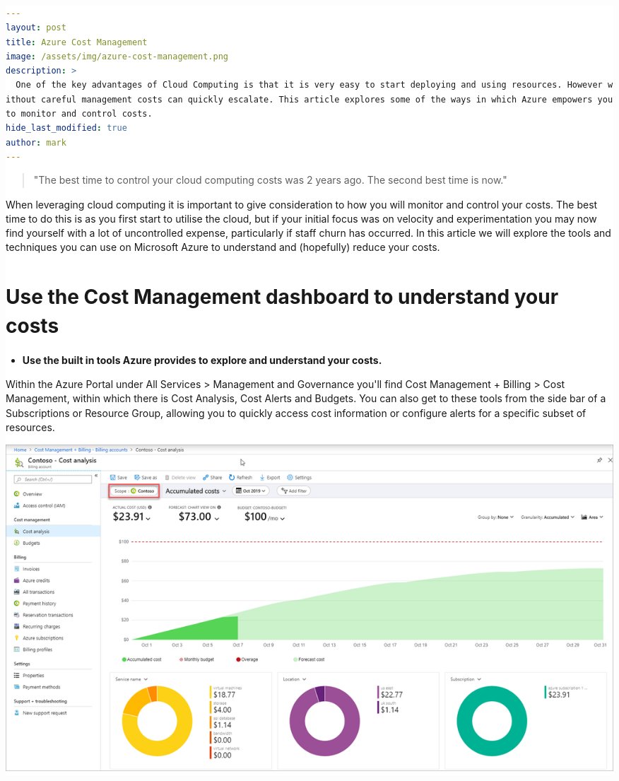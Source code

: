 ```yaml
---
layout: post
title: Azure Cost Management
image: /assets/img/azure-cost-management.png
description: >
  One of the key advantages of Cloud Computing is that it is very easy to start deploying and using resources. However without careful management costs can quickly escalate. This article explores some of the ways in which Azure empowers you to monitor and control costs.
hide_last_modified: true
author: mark
---
```


> "The best time to control your cloud computing costs was 2 years ago. The second best time is now."

When leveraging cloud computing it is important to give consideration to how you will monitor and control your costs. The best time to do this is as you first start to utilise the cloud, but if your initial focus was on velocity and experimentation you may now find yourself with a lot of uncontrolled expense, particularly if staff churn has occurred. In this article we will explore the tools and techniques you can use on Microsoft Azure to understand and (hopefully) reduce your costs.

# Use the Cost Management dashboard to understand your costs

- **Use the built in tools Azure provides to explore and understand your costs.**

Within the Azure Portal under All Services > Management and Governance you'll find Cost Management + Billing > Cost Management, within which there is Cost Analysis, Cost Alerts and Budgets. You can also get to these tools from the side bar of a Subscriptions or Resource Group, allowing you to quickly access cost information or configure alerts for a specific subset of resources.

![Azure Cost Management Portal](/assets/img/azure-cost-analysis.png)
